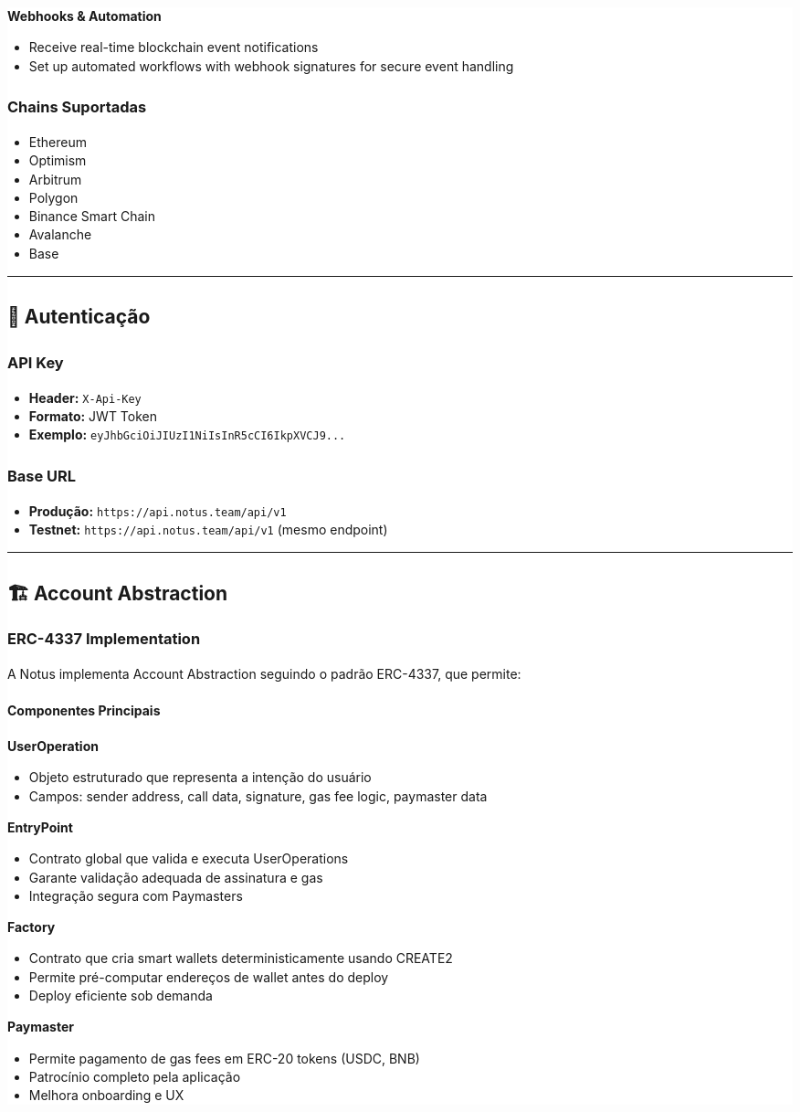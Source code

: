 **Webhooks & Automation**
- Receive real-time blockchain event notifications
- Set up automated workflows with webhook signatures for secure event handling

### Chains Suportadas
- Ethereum
- Optimism
- Arbitrum
- Polygon
- Binance Smart Chain
- Avalanche
- Base

---

## 🔐 Autenticação

### API Key
- **Header:** `X-Api-Key`
- **Formato:** JWT Token
- **Exemplo:** `eyJhbGciOiJIUzI1NiIsInR5cCI6IkpXVCJ9...`

### Base URL
- **Produção:** `https://api.notus.team/api/v1`
- **Testnet:** `https://api.notus.team/api/v1` (mesmo endpoint)

---

## 🏗️ Account Abstraction

### ERC-4337 Implementation

A Notus implementa Account Abstraction seguindo o padrão ERC-4337, que permite:

#### Componentes Principais

**UserOperation**
- Objeto estruturado que representa a intenção do usuário
- Campos: sender address, call data, signature, gas fee logic, paymaster data

**EntryPoint**
- Contrato global que valida e executa UserOperations
- Garante validação adequada de assinatura e gas
- Integração segura com Paymasters

**Factory**
- Contrato que cria smart wallets deterministicamente usando CREATE2
- Permite pré-computar endereços de wallet antes do deploy
- Deploy eficiente sob demanda

**Paymaster**
- Permite pagamento de gas fees em ERC-20 tokens (USDC, BNB)
- Patrocínio completo pela aplicação
- Melhora onboarding e UX
